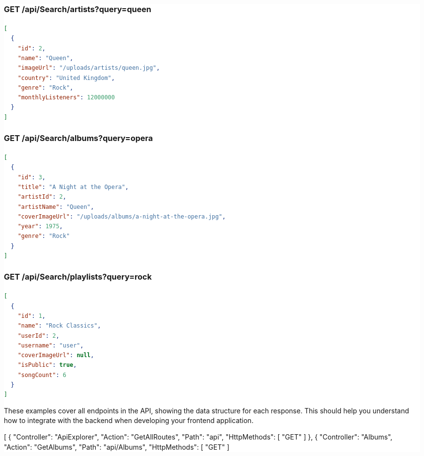 ### GET /api/Search/artists?query=queen
```json
[
  {
    "id": 2,
    "name": "Queen",
    "imageUrl": "/uploads/artists/queen.jpg",
    "country": "United Kingdom",
    "genre": "Rock",
    "monthlyListeners": 12000000
  }
]
```

### GET /api/Search/albums?query=opera
```json
[
  {
    "id": 3,
    "title": "A Night at the Opera",
    "artistId": 2,
    "artistName": "Queen",
    "coverImageUrl": "/uploads/albums/a-night-at-the-opera.jpg",
    "year": 1975,
    "genre": "Rock"
  }
]
```

### GET /api/Search/playlists?query=rock
```json
[
  {
    "id": 1,
    "name": "Rock Classics",
    "userId": 2,
    "username": "user",
    "coverImageUrl": null,
    "isPublic": true,
    "songCount": 6
  }
]
```

These examples cover all endpoints in the API, showing the data structure for each response. This should help you understand how to integrate with the backend when developing your frontend application.

[
  {
    "Controller": "ApiExplorer",
    "Action": "GetAllRoutes",
    "Path": "api",
    "HttpMethods": [
      "GET"
    ]
  },
  {
    "Controller": "Albums",
    "Action": "GetAlbums",
    "Path": "api/Albums",
    "HttpMethods": [
      "GET"
    ]